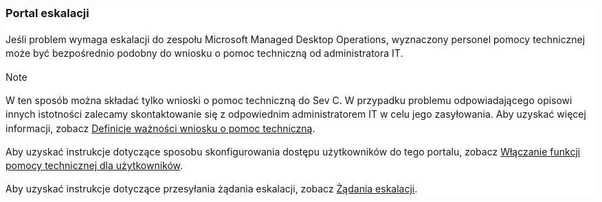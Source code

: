 ### <a name="escalation-portal"></a>Portal eskalacji

Jeśli problem wymaga eskalacji do zespołu Microsoft Managed Desktop Operations, wyznaczony personel pomocy technicznej może być bezpośrednio podobny do wniosku o pomoc techniczną od administratora IT.  

> [!NOTE]
> W ten sposób można składać tylko wnioski o pomoc techniczną do Sev C. W przypadku problemu odpowiadającego opisowi innych istotności zalecamy skontaktowanie się z odpowiednim administratorem IT w celu jego zasyłowania. Aby uzyskać więcej informacji, zobacz [Definicje ważności wniosku o pomoc techniczną](../working-with-managed-desktop/admin-support.md#support-request-severity-definitions).

Aby uzyskać instrukcje dotyczące sposobu skonfigurowania dostępu użytkowników do tego portalu, zobacz [Włączanie funkcji pomocy technicznej dla użytkowników](../get-started/enable-support.md).

Aby uzyskać instrukcje dotyczące przesyłania żądania eskalacji, zobacz [Żądania eskalacji](../working-with-managed-desktop/end-user-support.md#escalation-requests).
